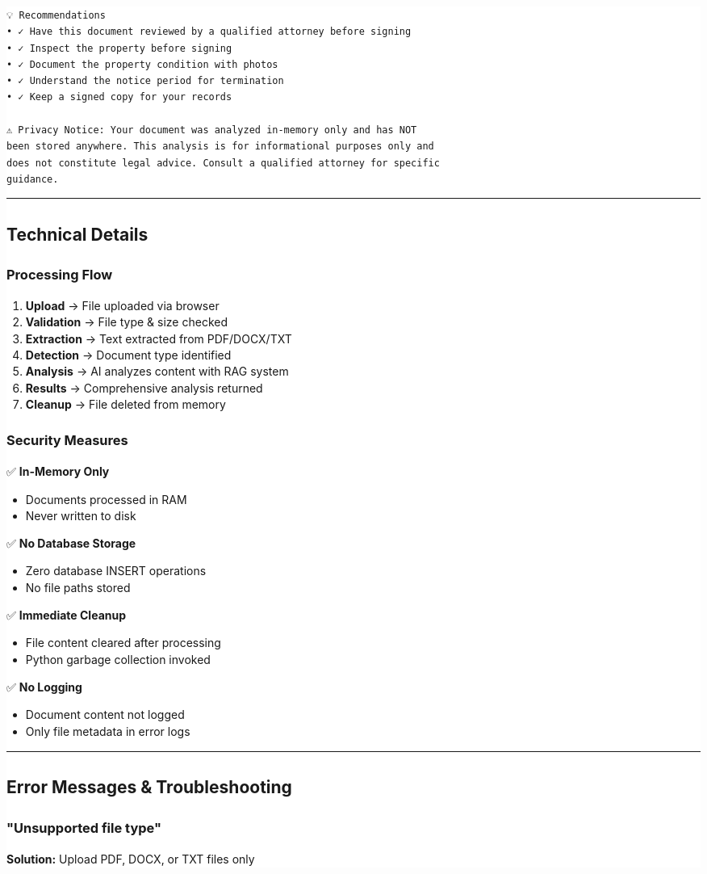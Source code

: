 ```
💡 Recommendations
• ✓ Have this document reviewed by a qualified attorney before signing
• ✓ Inspect the property before signing
• ✓ Document the property condition with photos
• ✓ Understand the notice period for termination
• ✓ Keep a signed copy for your records

⚠️ Privacy Notice: Your document was analyzed in-memory only and has NOT 
been stored anywhere. This analysis is for informational purposes only and 
does not constitute legal advice. Consult a qualified attorney for specific 
guidance.
```

---

## Technical Details

### **Processing Flow**

1. **Upload** → File uploaded via browser
2. **Validation** → File type & size checked
3. **Extraction** → Text extracted from PDF/DOCX/TXT
4. **Detection** → Document type identified
5. **Analysis** → AI analyzes content with RAG system
6. **Results** → Comprehensive analysis returned
7. **Cleanup** → File deleted from memory

### **Security Measures**

✅ **In-Memory Only**
- Documents processed in RAM
- Never written to disk

✅ **No Database Storage**
- Zero database INSERT operations
- No file paths stored

✅ **Immediate Cleanup**
- File content cleared after processing
- Python garbage collection invoked

✅ **No Logging**
- Document content not logged
- Only file metadata in error logs

---

## Error Messages & Troubleshooting

### **"Unsupported file type"**
**Solution:** Upload PDF, DOCX, or TXT files only
